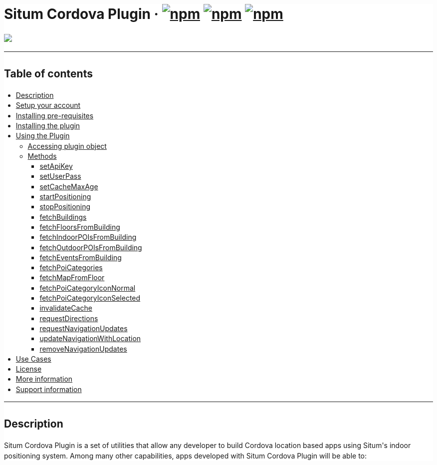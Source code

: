 # Situm Cordova Plugin &middot; [![npm](https://img.shields.io/npm/dm/situm-cordova-plugin-official.svg)](https://www.npmjs.com/package/situm-cordova-plugin-official) [![npm](https://img.shields.io/npm/v/situm-cordova-plugin-official.svg)](https://www.npmjs.com/package/situm-cordova-plugin-official) [![npm](https://img.shields.io/npm/l/situm-cordova-plugin-official.svg)](https://opensource.org/licenses/MIT)

[![](https://situm.es/assets/svg/logo-situm.svg)](https://www.situm.es)

---

## Table of contents

  * [Description](#description)
  * [Setup your account](#setup-your-account)
  * [Installing pre-requisites](#installing-pre-requisites)
  * [Installing the plugin](#installing-the-plugin)
  * [Using the Plugin](#using-the-plugin)
    + [Accessing plugin object](#accessing-plugin-object)
    + [Methods](#methods)
      - [setApiKey](#--setapikey)
      - [setUserPass](#--setuserpass)
      - [setCacheMaxAge](#--setcachemaxage)
      - [startPositioning](#--startpositioning)
      - [stopPositioning](#--stoppositioning)
      - [fetchBuildings](#--fetchbuildings)
      - [fetchFloorsFromBuilding](#--fetchfloorsfrombuilding)
      - [fetchIndoorPOIsFromBuilding](#--fetchindoorpoisfrombuilding)
      - [fetchOutdoorPOIsFromBuilding](#--fetchoutdoorpoisfrombuilding)
      - [fetchEventsFromBuilding](#--fetcheventsfrombuilding)
      - [fetchPoiCategories](#--fetchpoicategories)
      - [fetchMapFromFloor](#--fetchmapfromfloor)
      - [fetchPoiCategoryIconNormal](#--fetchpoicategoryiconnormal)
      - [fetchPoiCategoryIconSelected](#--fetchpoicategoryiconselected)
      - [invalidateCache](#--invalidatecache)
      - [requestDirections](#--requestdirections)
      - [requestNavigationUpdates](#--requestnavigationupdates)
      - [updateNavigationWithLocation](#--updatenavigationwithlocation)
      - [removeNavigationUpdates](#--removenavigationupdates)
  * [Use Cases](#use-cases)
  * [License](#license)
  * [More information](#more-information)
  * [Support information](#support-information)

---

## Description

Situm Cordova Plugin is a set of utilities that allow any developer to build Cordova location based apps using Situm's indoor positioning system. Among many other capabilities, apps developed with Situm Cordova Plugin will be able to:
